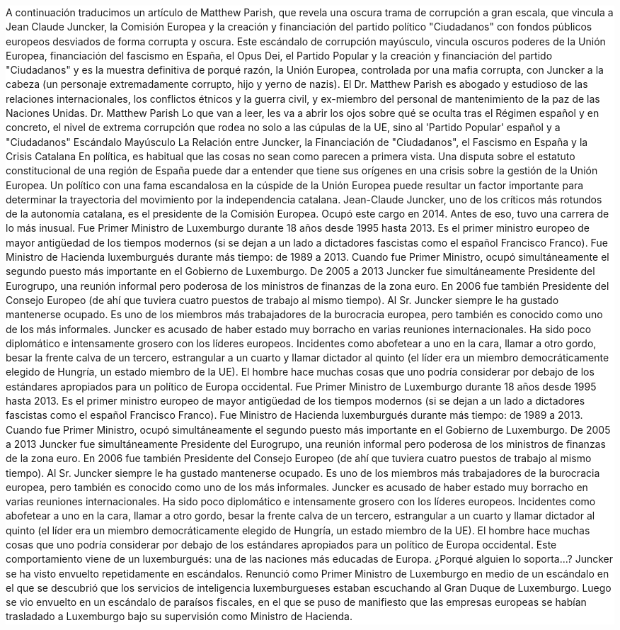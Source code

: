 A continuación traducimos un artículo de Matthew Parish, que revela una oscura trama de corrupción a gran escala, que vincula a Jean Claude Juncker, la Comisión Europea y la creación y financiación del partido político "Ciudadanos" con fondos públicos europeos desviados de forma corrupta y oscura. Este escándalo de corrupción mayúsculo, vincula oscuros poderes de la Unión Europea, financiación del fascismo en España, el Opus Dei, el Partido Popular y la creación y financiación del partido "Ciudadanos" y es la muestra definitiva de porqué razón, la Unión Europea, controlada por una mafia corrupta, con Juncker a la cabeza (un personaje extremadamente corrupto, hijo y yerno de nazis).
El Dr. Matthew Parish es abogado y estudioso de las relaciones internacionales, los conflictos étnicos y la guerra civil, y ex-miembro del personal de mantenimiento de la paz de las Naciones Unidas.
Dr. Matthew Parish
Lo que van a leer, les va a abrir los ojos sobre qué se oculta tras el Régimen español y en concreto, el nivel de extrema corrupción que rodea no solo a las cúpulas de la UE, sino al 'Partido Popular' español y a "Ciudadanos"
Escándalo Mayúsculo
La Relación entre Juncker, la Financiación de "Ciudadanos", el Fascismo en España y la Crisis Catalana
En política, es habitual que las cosas no sean como parecen a primera vista.
Una disputa sobre el estatuto constitucional de una región de España puede dar a entender que tiene sus orígenes en una crisis sobre la gestión de la Unión Europea.
Un político con una fama escandalosa en la cúspide de la Unión Europea puede resultar un factor importante para determinar la trayectoria del movimiento por la independencia catalana. Jean-Claude Juncker, uno de los críticos más rotundos de la autonomía catalana, es el presidente de la Comisión Europea.
Ocupó este cargo en 2014. Antes de eso, tuvo una carrera de lo más inusual.
Fue Primer Ministro de Luxemburgo durante 18 años desde 1995 hasta 2013. Es el primer ministro europeo de mayor antigüedad de los tiempos modernos (si se dejan a un lado a dictadores fascistas como el español Francisco Franco). Fue Ministro de Hacienda luxemburgués durante más tiempo: de 1989 a 2013. Cuando fue Primer Ministro, ocupó simultáneamente el segundo puesto más importante en el Gobierno de Luxemburgo. De 2005 a 2013 Juncker fue simultáneamente Presidente del Eurogrupo, una reunión informal pero poderosa de los ministros de finanzas de la zona euro. En 2006 fue también Presidente del Consejo Europeo (de ahí que tuviera cuatro puestos de trabajo al mismo tiempo). Al Sr. Juncker siempre le ha gustado mantenerse ocupado. Es uno de los miembros más trabajadores de la burocracia europea, pero también es conocido como uno de los más informales. Juncker es acusado de haber estado muy borracho en varias reuniones internacionales. Ha sido poco diplomático e intensamente grosero con los líderes europeos. Incidentes como abofetear a uno en la cara, llamar a otro gordo, besar la frente calva de un tercero, estrangular a un cuarto y llamar dictador al quinto (el líder era un miembro democráticamente elegido de Hungría, un estado miembro de la UE). El hombre hace muchas cosas que uno podría considerar por debajo de los estándares apropiados para un político de Europa occidental.
Fue Primer Ministro de Luxemburgo durante 18 años desde 1995 hasta 2013.
Es el primer ministro europeo de mayor antigüedad de los tiempos modernos (si se dejan a un lado a dictadores fascistas como el español Francisco Franco).
Fue Ministro de Hacienda luxemburgués durante más tiempo: de 1989 a 2013. Cuando fue Primer Ministro, ocupó simultáneamente el segundo puesto más importante en el Gobierno de Luxemburgo. De 2005 a 2013 Juncker fue simultáneamente Presidente del Eurogrupo, una reunión informal pero poderosa de los ministros de finanzas de la zona euro.
En 2006 fue también Presidente del Consejo Europeo (de ahí que tuviera cuatro puestos de trabajo al mismo tiempo).
Al Sr. Juncker siempre le ha gustado mantenerse ocupado. Es uno de los miembros más trabajadores de la burocracia europea, pero también es conocido como uno de los más informales.
Juncker es acusado de haber estado muy borracho en varias reuniones internacionales.
Ha sido poco diplomático e intensamente grosero con los líderes europeos.
Incidentes como abofetear a uno en la cara, llamar a otro gordo, besar la frente calva de un tercero, estrangular a un cuarto y llamar dictador al quinto (el líder era un miembro democráticamente elegido de Hungría, un estado miembro de la UE).
El hombre hace muchas cosas que uno podría considerar por debajo de los estándares apropiados para un político de Europa occidental.
Este comportamiento viene de un luxemburgués:
una de las naciones más educadas de Europa.
¿Porqué alguien lo soporta...?
Juncker se ha visto envuelto repetidamente en escándalos.
Renunció como Primer Ministro de Luxemburgo en medio de un escándalo en el que se descubrió que los servicios de inteligencia luxemburgueses estaban escuchando al Gran Duque de Luxemburgo.
Luego se vio envuelto en un escándalo de paraísos fiscales, en el que se puso de manifiesto que las empresas europeas se habían trasladado a Luxemburgo bajo su supervisión como Ministro de Hacienda.